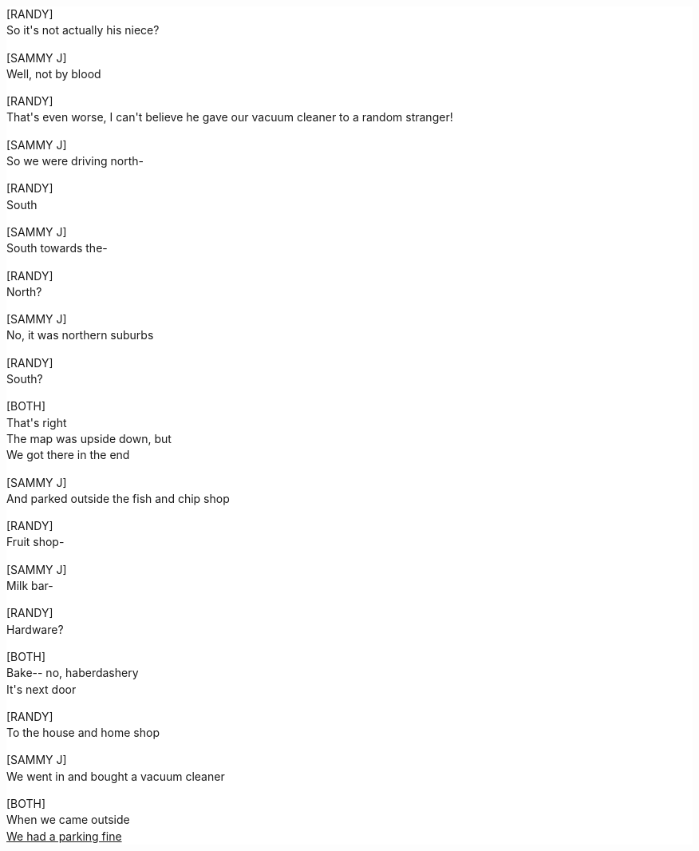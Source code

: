 [RANDY]  
So it's not actually his niece?  
  
[SAMMY J]  
Well, not by blood  
  
[RANDY]  
That's even worse, I can't believe he gave our vacuum cleaner to a random stranger!  
  
[SAMMY J]  
So we were driving north-  
  
[RANDY]  
South  
  
[SAMMY J]  
South towards the-  
  
[RANDY]  
North?  
  
[SAMMY J]  
No, it was northern suburbs  
  
[RANDY]  
South?  
  
[BOTH]  
That's right  
The map was upside down, but  
We got there in the end  
  
[SAMMY J]  
And parked outside the fish and chip shop  
  
[RANDY]  
Fruit shop-  
  
[SAMMY J]  
Milk bar-  
  
[RANDY]  
Hardware?  
  
[BOTH]  
Bake-- no, haberdashery  
It's next door  
  
[RANDY]  
To the house and home shop  
  
[SAMMY J]  
We went in and bought a vacuum cleaner  
  
[BOTH]  
When we came outside  
[We had a parking fine](https://genius.com/25206686/Sammy-j-and-randy-good-times/We-had-a-parking-fine)  
  